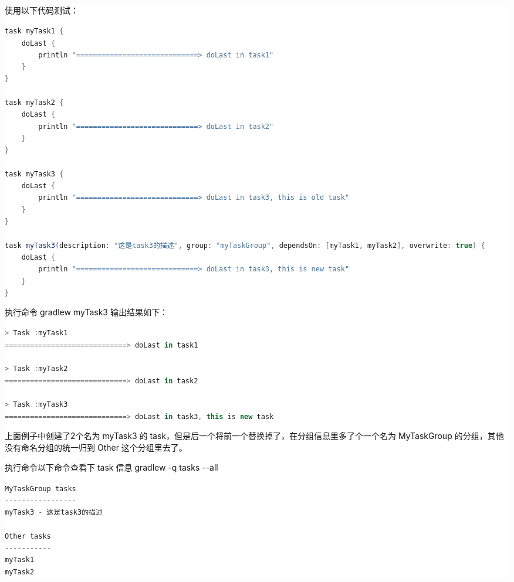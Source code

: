 使用以下代码测试：
```Groovy
task myTask1 {
    doLast {
        println "=============================> doLast in task1"
    }
}

task myTask2 {
    doLast {
        println "=============================> doLast in task2"
    }
}

task myTask3 {
    doLast {
        println "=============================> doLast in task3, this is old task"
    }
}

task myTask3(description: "这是task3的描述", group: "myTaskGroup", dependsOn: [myTask1, myTask2], overwrite: true) {
    doLast {
        println "=============================> doLast in task3, this is new task"
    }
}
```
执行命令
gradlew myTask3
输出结果如下：
```Groovy
> Task :myTask1
=============================> doLast in task1

> Task :myTask2
=============================> doLast in task2

> Task :myTask3
=============================> doLast in task3, this is new task
```
上面例子中创建了2个名为 myTask3 的 task，但是后一个将前一个替换掉了，在分组信息里多了个一个名为 MyTaskGroup 的分组，其他没有命名分组的统一归到 Other 这个分组里去了。

执行命令以下命令查看下 task 信息
gradlew -q tasks --all
```Groovy
MyTaskGroup tasks
-----------------
myTask3 - 这是task3的描述

Other tasks
-----------
myTask1
myTask2

```
